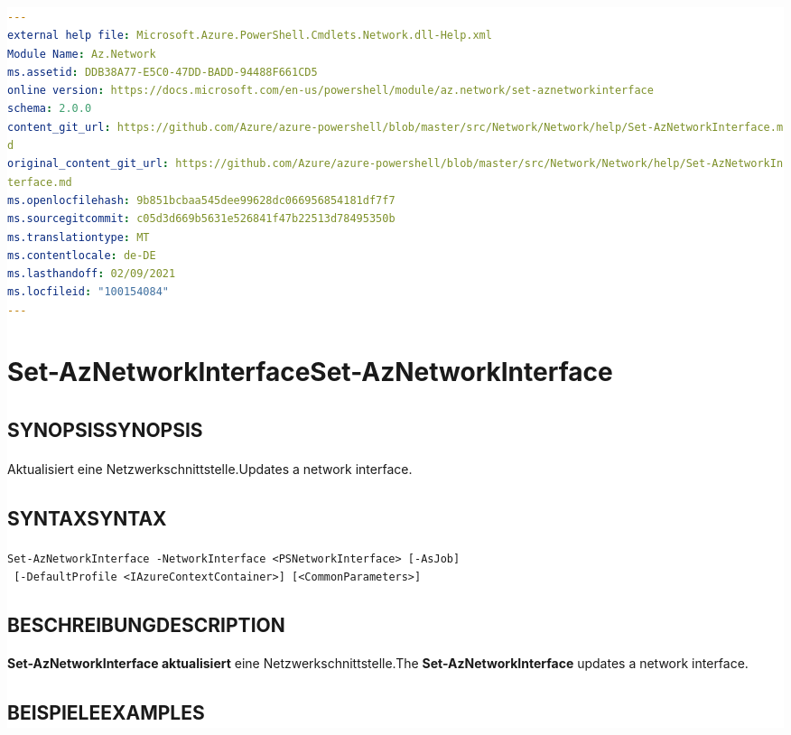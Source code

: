```yaml
---
external help file: Microsoft.Azure.PowerShell.Cmdlets.Network.dll-Help.xml
Module Name: Az.Network
ms.assetid: DDB38A77-E5C0-47DD-BADD-94488F661CD5
online version: https://docs.microsoft.com/en-us/powershell/module/az.network/set-aznetworkinterface
schema: 2.0.0
content_git_url: https://github.com/Azure/azure-powershell/blob/master/src/Network/Network/help/Set-AzNetworkInterface.md
original_content_git_url: https://github.com/Azure/azure-powershell/blob/master/src/Network/Network/help/Set-AzNetworkInterface.md
ms.openlocfilehash: 9b851bcbaa545dee99628dc066956854181df7f7
ms.sourcegitcommit: c05d3d669b5631e526841f47b22513d78495350b
ms.translationtype: MT
ms.contentlocale: de-DE
ms.lasthandoff: 02/09/2021
ms.locfileid: "100154084"
---
```

# <span data-ttu-id="c6e7c-101">Set-AzNetworkInterface</span><span class="sxs-lookup"><span data-stu-id="c6e7c-101">Set-AzNetworkInterface</span></span>

## <span data-ttu-id="c6e7c-102">SYNOPSIS</span><span class="sxs-lookup"><span data-stu-id="c6e7c-102">SYNOPSIS</span></span>
<span data-ttu-id="c6e7c-103">Aktualisiert eine Netzwerkschnittstelle.</span><span class="sxs-lookup"><span data-stu-id="c6e7c-103">Updates a network interface.</span></span>

## <span data-ttu-id="c6e7c-104">SYNTAX</span><span class="sxs-lookup"><span data-stu-id="c6e7c-104">SYNTAX</span></span>

```
Set-AzNetworkInterface -NetworkInterface <PSNetworkInterface> [-AsJob]
 [-DefaultProfile <IAzureContextContainer>] [<CommonParameters>]
```

## <span data-ttu-id="c6e7c-105">BESCHREIBUNG</span><span class="sxs-lookup"><span data-stu-id="c6e7c-105">DESCRIPTION</span></span>
<span data-ttu-id="c6e7c-106">**Set-AzNetworkInterface aktualisiert** eine Netzwerkschnittstelle.</span><span class="sxs-lookup"><span data-stu-id="c6e7c-106">The **Set-AzNetworkInterface** updates a network interface.</span></span>

## <span data-ttu-id="c6e7c-107">BEISPIELE</span><span class="sxs-lookup"><span data-stu-id="c6e7c-107">EXAMPLES</span></span>
